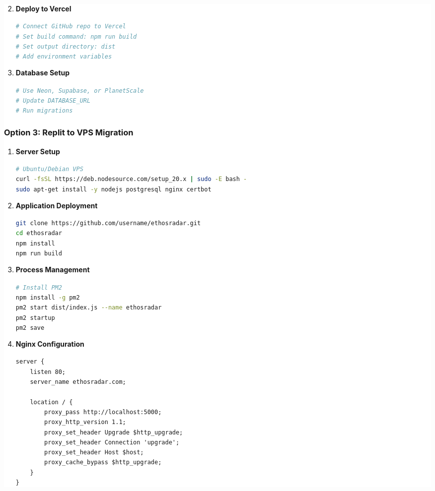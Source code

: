 2. **Deploy to Vercel**
   ```bash
   # Connect GitHub repo to Vercel
   # Set build command: npm run build
   # Set output directory: dist
   # Add environment variables
   ```

3. **Database Setup**
   ```bash
   # Use Neon, Supabase, or PlanetScale
   # Update DATABASE_URL
   # Run migrations
   ```

### Option 3: Replit to VPS Migration

1. **Server Setup**
   ```bash
   # Ubuntu/Debian VPS
   curl -fsSL https://deb.nodesource.com/setup_20.x | sudo -E bash -
   sudo apt-get install -y nodejs postgresql nginx certbot
   ```

2. **Application Deployment**
   ```bash
   git clone https://github.com/username/ethosradar.git
   cd ethosradar
   npm install
   npm run build
   ```

3. **Process Management**
   ```bash
   # Install PM2
   npm install -g pm2
   pm2 start dist/index.js --name ethosradar
   pm2 startup
   pm2 save
   ```

4. **Nginx Configuration**
   ```nginx
   server {
       listen 80;
       server_name ethosradar.com;
       
       location / {
           proxy_pass http://localhost:5000;
           proxy_http_version 1.1;
           proxy_set_header Upgrade $http_upgrade;
           proxy_set_header Connection 'upgrade';
           proxy_set_header Host $host;
           proxy_cache_bypass $http_upgrade;
       }
   }
   ```
